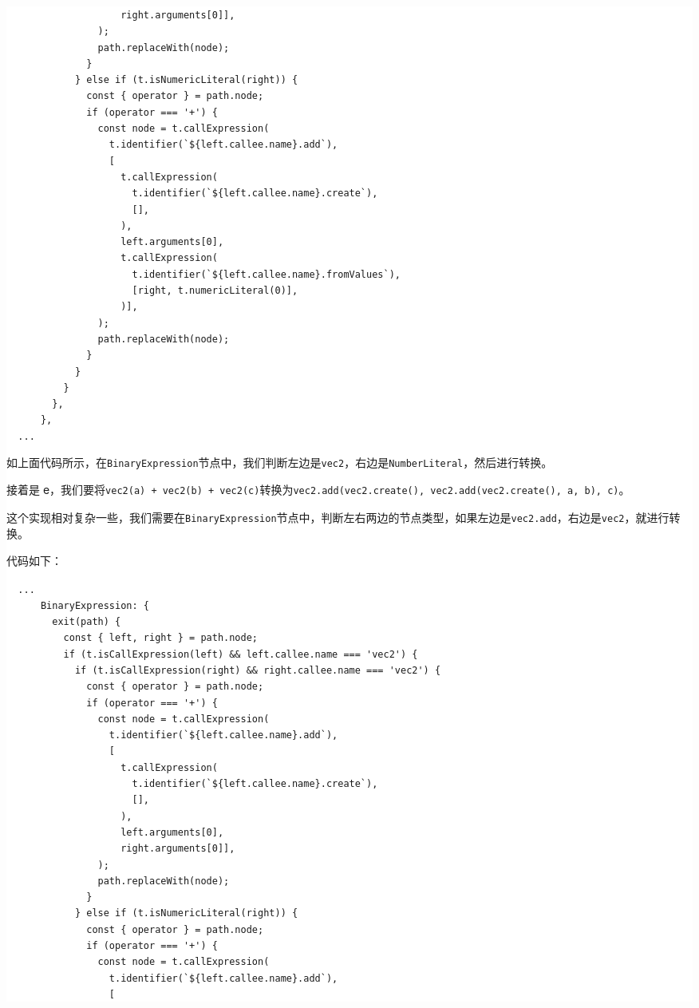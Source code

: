 ```
                    right.arguments[0]],
                );
                path.replaceWith(node);
              }
            } else if (t.isNumericLiteral(right)) {
              const { operator } = path.node;
              if (operator === '+') {
                const node = t.callExpression(
                  t.identifier(`${left.callee.name}.add`),
                  [
                    t.callExpression(
                      t.identifier(`${left.callee.name}.create`),
                      [],
                    ),
                    left.arguments[0],
                    t.callExpression(
                      t.identifier(`${left.callee.name}.fromValues`),
                      [right, t.numericLiteral(0)],
                    )],
                );
                path.replaceWith(node);
              }
            }
          }
        },
      },
  ...
```

如上面代码所示，在`BinaryExpression`节点中，我们判断左边是`vec2`，右边是`NumberLiteral`，然后进行转换。

接着是 e，我们要将`vec2(a) + vec2(b) + vec2(c)`转换为`vec2.add(vec2.create(), vec2.add(vec2.create(), a, b), c)`。

这个实现相对复杂一些，我们需要在`BinaryExpression`节点中，判断左右两边的节点类型，如果左边是`vec2.add`，右边是`vec2`，就进行转换。

代码如下：

```
  ...
      BinaryExpression: {
        exit(path) {
          const { left, right } = path.node;
          if (t.isCallExpression(left) && left.callee.name === 'vec2') {
            if (t.isCallExpression(right) && right.callee.name === 'vec2') {
              const { operator } = path.node;
              if (operator === '+') {
                const node = t.callExpression(
                  t.identifier(`${left.callee.name}.add`),
                  [
                    t.callExpression(
                      t.identifier(`${left.callee.name}.create`),
                      [],
                    ),
                    left.arguments[0],
                    right.arguments[0]],
                );
                path.replaceWith(node);
              }
            } else if (t.isNumericLiteral(right)) {
              const { operator } = path.node;
              if (operator === '+') {
                const node = t.callExpression(
                  t.identifier(`${left.callee.name}.add`),
                  [
```